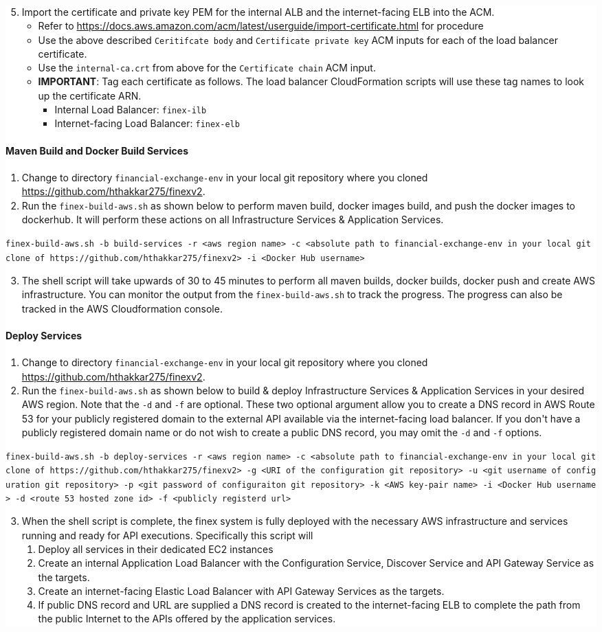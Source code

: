 5.  Import the certificate and private key PEM for the internal ALB and the internet-facing ELB into the ACM. 
    * Refer to https://docs.aws.amazon.com/acm/latest/userguide/import-certificate.html for procedure 
    * Use the above described `Ceritifcate body` and `Certificate private key` ACM inputs for each of the load balancer certificate. 
    * Use the `internal-ca.crt` from above for the `Certificate chain` ACM input.
    * **IMPORTANT**: Tag each certificate as follows. The load balancer CloudFormation scripts will use these tag names to look up the certificate ARN.
      * Internal Load Balancer:  `finex-ilb`
      * Internet-facing Load Balancer: `finex-elb`

#### Maven Build and Docker Build Services

1. Change to directory `financial-exchange-env` in your local git repository where you cloned https://github.com/hthakkar275/finexv2.
2.  Run the `finex-build-aws.sh` as shown below to perform maven build, docker images build, and push the docker images to dockerhub. It will perform these actions on all Infrastructure Services & Application Services. 

```console
finex-build-aws.sh -b build-services -r <aws region name> -c <absolute path to financial-exchange-env in your local git clone of https://github.com/hthakkar275/finexv2> -i <Docker Hub username>
```
3. The shell script will take upwards of 30 to 45 minutes to perform all maven builds, docker builds, docker push and create AWS infrastructure. You can monitor the output from the `finex-build-aws.sh` to track the progress. The progress can also be tracked in the AWS Cloudformation console.

#### Deploy Services

1. Change to directory `financial-exchange-env` in your local git repository where you cloned https://github.com/hthakkar275/finexv2.
2.  Run the `finex-build-aws.sh` as shown below to build & deploy Infrastructure Services & Application Services in your desired AWS region. Note that the `-d` and `-f` are optional. These two optional argument allow you to create a DNS record in AWS Route 53 for your publicly registered domain to the external API available via the internet-facing load balancer. If you don't have a publicly registered domain name or do not wish to create a public DNS record, you may omit the `-d` and `-f` options.

```console
finex-build-aws.sh -b deploy-services -r <aws region name> -c <absolute path to financial-exchange-env in your local git clone of https://github.com/hthakkar275/finexv2> -g <URI of the configuration git repository> -u <git username of configuration git repository> -p <git password of configuraiton git repository> -k <AWS key-pair name> -i <Docker Hub username> -d <route 53 hosted zone id> -f <publicly registerd url>
```
3. When the shell script is complete, the finex system is fully deployed with the necessary AWS infrastructure and services running and ready for API executions. Specifically this script will
   1. Deploy all services in their dedicated EC2 instances
   2. Create an internal Application Load Balancer with the Configuration Service, Discover Service and API Gateway Service as the targets.
   3. Create an internet-facing Elastic Load Balancer with API Gateway Services as the targets.
   4. If public DNS record and URL are supplied a DNS record is created to the internet-facing ELB to complete the path from the public Internet to the APIs offered by the application services.
